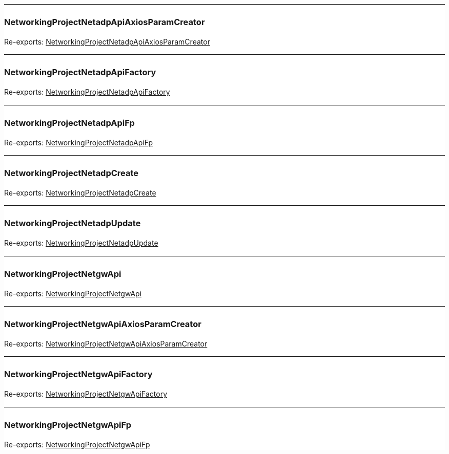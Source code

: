 ___

### NetworkingProjectNetadpApiAxiosParamCreator

Re-exports: [NetworkingProjectNetadpApiAxiosParamCreator](_api_.md#networkingprojectnetadpapiaxiosparamcreator)

___

### NetworkingProjectNetadpApiFactory

Re-exports: [NetworkingProjectNetadpApiFactory](_api_.md#networkingprojectnetadpapifactory)

___

### NetworkingProjectNetadpApiFp

Re-exports: [NetworkingProjectNetadpApiFp](_api_.md#networkingprojectnetadpapifp)

___

### NetworkingProjectNetadpCreate

Re-exports: [NetworkingProjectNetadpCreate](../interfaces/_api_.networkingprojectnetadpcreate.md)

___

### NetworkingProjectNetadpUpdate

Re-exports: [NetworkingProjectNetadpUpdate](../interfaces/_api_.networkingprojectnetadpupdate.md)

___

### NetworkingProjectNetgwApi

Re-exports: [NetworkingProjectNetgwApi](../classes/_api_.networkingprojectnetgwapi.md)

___

### NetworkingProjectNetgwApiAxiosParamCreator

Re-exports: [NetworkingProjectNetgwApiAxiosParamCreator](_api_.md#networkingprojectnetgwapiaxiosparamcreator)

___

### NetworkingProjectNetgwApiFactory

Re-exports: [NetworkingProjectNetgwApiFactory](_api_.md#networkingprojectnetgwapifactory)

___

### NetworkingProjectNetgwApiFp

Re-exports: [NetworkingProjectNetgwApiFp](_api_.md#networkingprojectnetgwapifp)
